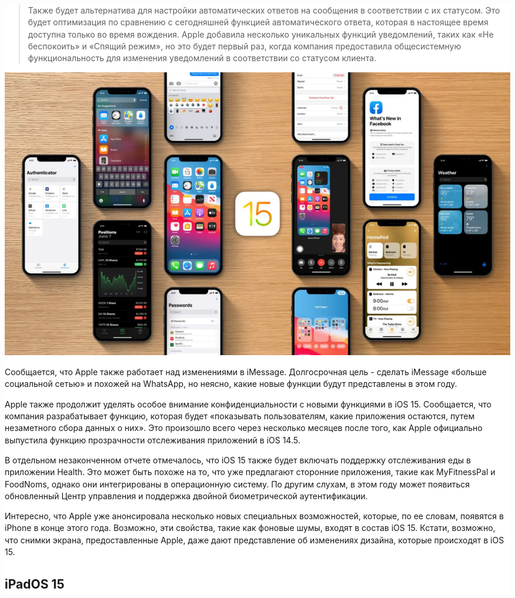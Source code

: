 > Также будет альтернатива для настройки автоматических ответов на сообщения в соответствии с их статусом. Это будет оптимизация по сравнению с сегодняшней функцией автоматического ответа, которая в настоящее время доступна только во время вождения. Apple добавила несколько уникальных функций уведомлений, таких как «Не беспокоить» и «Спящий режим», но это будет первый раз, когда компания предоставила общесистемную функциональность для изменения уведомлений в соответствии со статусом клиента.

![](/uploads/wwdc-apple-novedades-2021-focustecno-4.jpg)

Сообщается, что Apple также работает над изменениями в iMessage. Долгосрочная цель - сделать iMessage «больше социальной сетью» и похожей на WhatsApp, но неясно, какие новые функции будут представлены в этом году.

Apple также продолжит уделять особое внимание конфиденциальности с новыми функциями в iOS 15. Сообщается, что компания разрабатывает функцию, которая будет «показывать пользователям, какие приложения остаются, путем незаметного сбора данных о них». Это произошло всего через несколько месяцев после того, как Apple официально выпустила функцию прозрачности отслеживания приложений в iOS 14.5.

В отдельном незаконченном отчете отмечалось, что iOS 15 также будет включать поддержку отслеживания еды в приложении Health. Это может быть похоже на то, что уже предлагают сторонние приложения, такие как MyFitnessPal и FoodNoms, однако они интегрированы в операционную систему. По другим слухам, в этом году может появиться обновленный Центр управления и поддержка двойной биометрической аутентификации.

Интересно, что Apple уже анонсировала несколько новых специальных возможностей, которые, по ее словам, появятся в iPhone в конце этого года. Возможно, эти свойства, такие как фоновые шумы, входят в состав iOS 15. Кстати, возможно, что снимки экрана, предоставленные Apple, даже дают представление об изменениях дизайна, которые происходят в iOS 15.

## iPadOS 15
